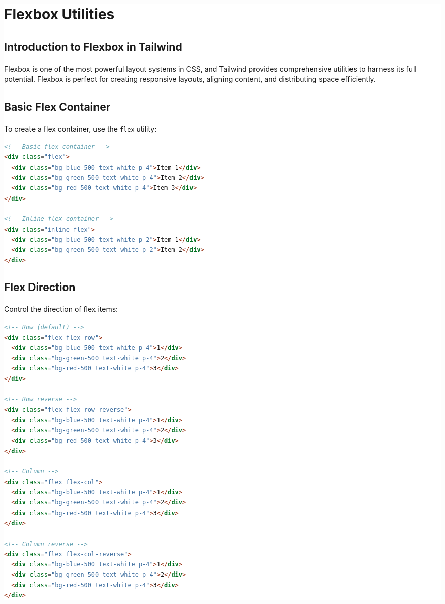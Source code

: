 # Flexbox Utilities

## Introduction to Flexbox in Tailwind

Flexbox is one of the most powerful layout systems in CSS, and Tailwind provides comprehensive utilities to harness its full potential. Flexbox is perfect for creating responsive layouts, aligning content, and distributing space efficiently.

## Basic Flex Container

To create a flex container, use the `flex` utility:

```html
<!-- Basic flex container -->
<div class="flex">
  <div class="bg-blue-500 text-white p-4">Item 1</div>
  <div class="bg-green-500 text-white p-4">Item 2</div>
  <div class="bg-red-500 text-white p-4">Item 3</div>
</div>

<!-- Inline flex container -->
<div class="inline-flex">
  <div class="bg-blue-500 text-white p-2">Item 1</div>
  <div class="bg-green-500 text-white p-2">Item 2</div>
</div>
```

## Flex Direction

Control the direction of flex items:

```html
<!-- Row (default) -->
<div class="flex flex-row">
  <div class="bg-blue-500 text-white p-4">1</div>
  <div class="bg-green-500 text-white p-4">2</div>
  <div class="bg-red-500 text-white p-4">3</div>
</div>

<!-- Row reverse -->
<div class="flex flex-row-reverse">
  <div class="bg-blue-500 text-white p-4">1</div>
  <div class="bg-green-500 text-white p-4">2</div>
  <div class="bg-red-500 text-white p-4">3</div>
</div>

<!-- Column -->
<div class="flex flex-col">
  <div class="bg-blue-500 text-white p-4">1</div>
  <div class="bg-green-500 text-white p-4">2</div>
  <div class="bg-red-500 text-white p-4">3</div>
</div>

<!-- Column reverse -->
<div class="flex flex-col-reverse">
  <div class="bg-blue-500 text-white p-4">1</div>
  <div class="bg-green-500 text-white p-4">2</div>
  <div class="bg-red-500 text-white p-4">3</div>
</div>
```
